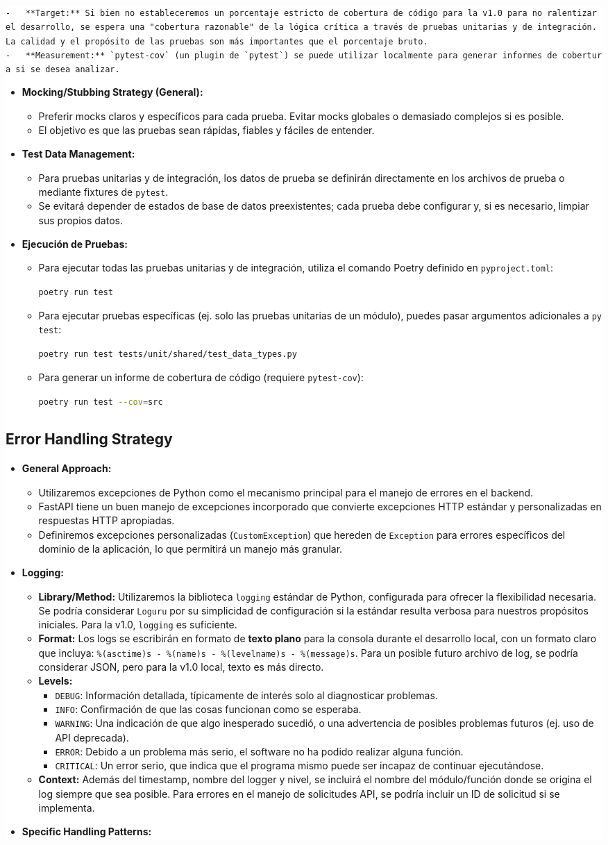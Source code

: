     -   **Target:** Si bien no estableceremos un porcentaje estricto de cobertura de código para la v1.0 para no ralentizar el desarrollo, se espera una "cobertura razonable" de la lógica crítica a través de pruebas unitarias y de integración. La calidad y el propósito de las pruebas son más importantes que el porcentaje bruto.
    -   **Measurement:** `pytest-cov` (un plugin de `pytest`) se puede utilizar localmente para generar informes de cobertura si se desea analizar.
-   **Mocking/Stubbing Strategy (General):**
    
    -   Preferir mocks claros y específicos para cada prueba. Evitar mocks globales o demasiado complejos si es posible.
    -   El objetivo es que las pruebas sean rápidas, fiables y fáciles de entender.
-   **Test Data Management:**
    
    -   Para pruebas unitarias y de integración, los datos de prueba se definirán directamente en los archivos de prueba o mediante fixtures de `pytest`.
    -   Se evitará depender de estados de base de datos preexistentes; cada prueba debe configurar y, si es necesario, limpiar sus propios datos.
-   **Ejecución de Pruebas:**
    -   Para ejecutar todas las pruebas unitarias y de integración, utiliza el comando Poetry definido en `pyproject.toml`:
        ```bash
        poetry run test
        ```
    -   Para ejecutar pruebas específicas (ej. solo las pruebas unitarias de un módulo), puedes pasar argumentos adicionales a `pytest`:
        ```bash
        poetry run test tests/unit/shared/test_data_types.py
        ```
    -   Para generar un informe de cobertura de código (requiere `pytest-cov`):
        ```bash
        poetry run test --cov=src
        ```

## Error Handling Strategy

-   **General Approach:**
    
    -   Utilizaremos excepciones de Python como el mecanismo principal para el manejo de errores en el backend.
    -   FastAPI tiene un buen manejo de excepciones incorporado que convierte excepciones HTTP estándar y personalizadas en respuestas HTTP apropiadas.
    -   Definiremos excepciones personalizadas (`CustomException`) que hereden de `Exception` para errores específicos del dominio de la aplicación, lo que permitirá un manejo más granular.
-   **Logging:**
    
    -   **Library/Method:** Utilizaremos la biblioteca `logging` estándar de Python, configurada para ofrecer la flexibilidad necesaria. Se podría considerar `Loguru` por su simplicidad de configuración si la estándar resulta verbosa para nuestros propósitos iniciales. Para la v1.0, `logging` es suficiente.
    -   **Format:** Los logs se escribirán en formato de **texto plano** para la consola durante el desarrollo local, con un formato claro que incluya: `%(asctime)s - %(name)s - %(levelname)s - %(message)s`. Para un posible futuro archivo de log, se podría considerar JSON, pero para la v1.0 local, texto es más directo.
    -   **Levels:**
        -   `DEBUG`: Información detallada, típicamente de interés solo al diagnosticar problemas.
        -   `INFO`: Confirmación de que las cosas funcionan como se esperaba.
        -   `WARNING`: Una indicación de que algo inesperado sucedió, o una advertencia de posibles problemas futuros (ej. uso de API deprecada).
        -   `ERROR`: Debido a un problema más serio, el software no ha podido realizar alguna función.
        -   `CRITICAL`: Un error serio, que indica que el programa mismo puede ser incapaz de continuar ejecutándose.
    -   **Context:** Además del timestamp, nombre del logger y nivel, se incluirá el nombre del módulo/función donde se origina el log siempre que sea posible. Para errores en el manejo de solicitudes API, se podría incluir un ID de solicitud si se implementa.
-   **Specific Handling Patterns:**
    